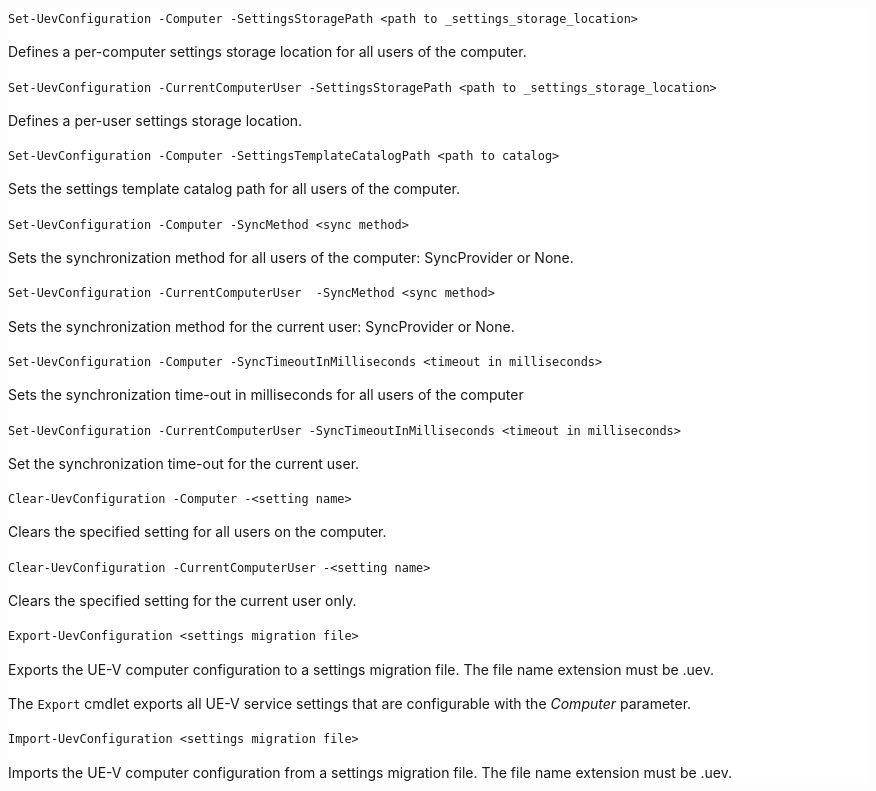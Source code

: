    <td align="left"><p><code>Set-UevConfiguration -Computer -SettingsStoragePath &lt;path to _settings_storage_location&gt;</code></p></td>
   <td align="left"><p>Defines a per-computer settings storage location for all users of the computer.</p></td>
   </tr>
   <tr class="even">
   <td align="left"><p><code>Set-UevConfiguration -CurrentComputerUser -SettingsStoragePath &lt;path to _settings_storage_location&gt;</code></p></td>
   <td align="left"><p>Defines a per-user settings storage location.</p></td>
   </tr>
   <tr class="odd">
   <td align="left"><p><code>Set-UevConfiguration -Computer -SettingsTemplateCatalogPath &lt;path to catalog&gt;</code></p></td>
   <td align="left"><p>Sets the settings template catalog path for all users of the computer.</p></td>
   </tr>
   <tr class="even">
   <td align="left"><p><code>Set-UevConfiguration -Computer -SyncMethod &lt;sync method&gt;</code></p></td>
   <td align="left"><p>Sets the synchronization method for all users of the computer: SyncProvider or None.</p></td>
   </tr>
   <tr class="odd">
   <td align="left"><p><code>Set-UevConfiguration -CurrentComputerUser  -SyncMethod &lt;sync method&gt;</code></p></td>
   <td align="left"><p>Sets the synchronization method for the current user: SyncProvider or None.</p></td>
   </tr>
   <tr class="even">
   <td align="left"><p><code>Set-UevConfiguration -Computer -SyncTimeoutInMilliseconds &lt;timeout in milliseconds&gt;</code></p></td>
   <td align="left"><p>Sets the synchronization time-out in milliseconds for all users of the computer</p></td>
   </tr>
   <tr class="odd">
   <td align="left"><p><code>Set-UevConfiguration -CurrentComputerUser -SyncTimeoutInMilliseconds &lt;timeout in milliseconds&gt;</code></p></td>
   <td align="left"><p>Set the synchronization time-out for the current user.</p></td>
   </tr>
   <tr class="even">
   <td align="left"><p><code>Clear-UevConfiguration -Computer -&lt;setting name&gt;</code></p></td>
   <td align="left"><p>Clears the specified setting for all users on the computer.</p></td>
   </tr>
   <tr class="odd">
   <td align="left"><p><code>Clear-UevConfiguration -CurrentComputerUser -&lt;setting name&gt;</code></p></td>
   <td align="left"><p>Clears the specified setting for the current user only.</p></td>
   </tr>
   <tr class="even">
   <td align="left"><p><code>Export-UevConfiguration &lt;settings migration file&gt;</code></p></td>
   <td align="left"><p>Exports the UE-V computer configuration to a settings migration file. The file name extension must be .uev.</p>
   <p>The <code>Export</code> cmdlet exports all UE-V service settings that are configurable with the <em>Computer</em> parameter.</p></td>
   </tr>
   <tr class="odd">
   <td align="left"><p><code>Import-UevConfiguration &lt;settings migration file&gt;</code></p></td>
   <td align="left"><p>Imports the UE-V computer configuration from a settings migration file. The file name extension must be .uev.</p></td>
   </tr>
   </tbody>
   </table>
